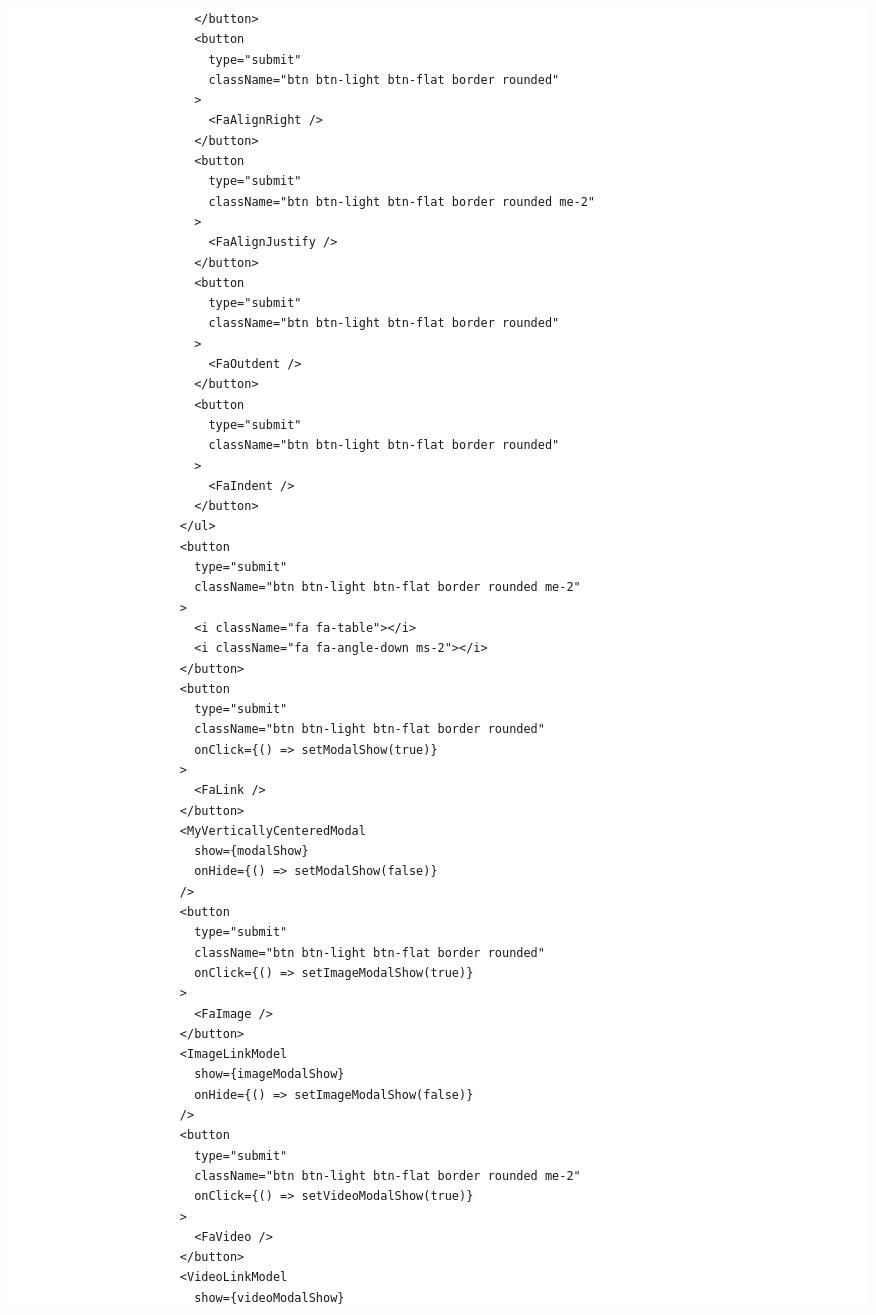                               </button>
                              <button
                                type="submit"
                                className="btn btn-light btn-flat border rounded"
                              >
                                <FaAlignRight />
                              </button>
                              <button
                                type="submit"
                                className="btn btn-light btn-flat border rounded me-2"
                              >
                                <FaAlignJustify />
                              </button>
                              <button
                                type="submit"
                                className="btn btn-light btn-flat border rounded"
                              >
                                <FaOutdent />
                              </button>
                              <button
                                type="submit"
                                className="btn btn-light btn-flat border rounded"
                              >
                                <FaIndent />
                              </button>
                            </ul>
                            <button
                              type="submit"
                              className="btn btn-light btn-flat border rounded me-2"
                            >
                              <i className="fa fa-table"></i>
                              <i className="fa fa-angle-down ms-2"></i>
                            </button>
                            <button
                              type="submit"
                              className="btn btn-light btn-flat border rounded"
                              onClick={() => setModalShow(true)}
                            >
                              <FaLink />
                            </button>
                            <MyVerticallyCenteredModal
                              show={modalShow}
                              onHide={() => setModalShow(false)}
                            />
                            <button
                              type="submit"
                              className="btn btn-light btn-flat border rounded"
                              onClick={() => setImageModalShow(true)}
                            >
                              <FaImage />
                            </button>
                            <ImageLinkModel
                              show={imageModalShow}
                              onHide={() => setImageModalShow(false)}
                            />
                            <button
                              type="submit"
                              className="btn btn-light btn-flat border rounded me-2"
                              onClick={() => setVideoModalShow(true)}
                            >
                              <FaVideo />
                            </button>
                            <VideoLinkModel
                              show={videoModalShow}